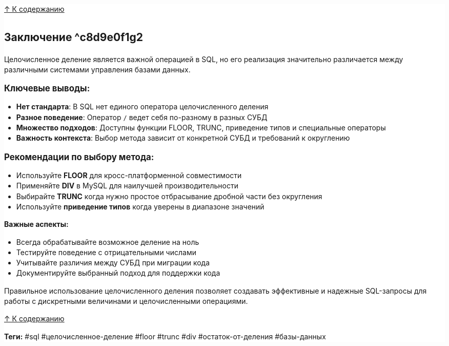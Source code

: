 [↑ К содержанию](#^k9p2r4m7x)

## Заключение ^c8d9e0f1g2
Целочисленное деление является важной операцией в SQL, но его реализация значительно различается между различными системами управления базами данных.

<big>**Ключевые выводы:**</big>

- **Нет стандарта**: В SQL нет единого оператора целочисленного деления
- **Разное поведение**: Оператор `/` ведет себя по-разному в разных СУБД
- **Множество подходов**: Доступны функции FLOOR, TRUNC, приведение типов и специальные операторы
- **Важность контекста**: Выбор метода зависит от конкретной СУБД и требований к округлению

<big>**Рекомендации по выбору метода:**</big>

- Используйте **FLOOR** для кросс-платформенной совместимости
- Применяйте **DIV** в MySQL для наилучшей производительности
- Выбирайте **TRUNC** когда нужно простое отбрасывание дробной части без округления
- Используйте **приведение типов** когда уверены в диапазоне значений

**Важные аспекты:**
- Всегда обрабатывайте возможное деление на ноль
- Тестируйте поведение с отрицательными числами
- Учитывайте различия между СУБД при миграции кода
- Документируйте выбранный подход для поддержки кода

Правильное использование целочисленного деления позволяет создавать эффективные и надежные SQL-запросы для работы с дискретными величинами и целочисленными операциями.

[↑ К содержанию](#^k9p2r4m7x)

**Теги:** #sql #целочисленное-деление #floor #trunc #div #остаток-от-деления #базы-данных
```